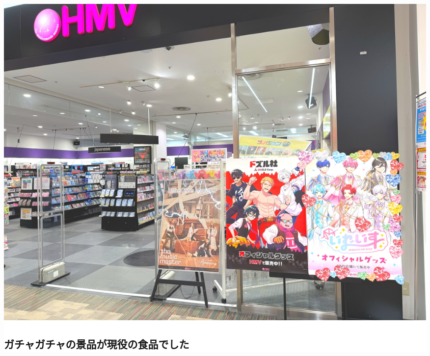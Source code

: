 <a href="20250323_014.JPG" target="_blank"><img src="20250323_014.JPG" alt="サンプル画像" width="900" /></a>
    
<h2><span class="yellow">ガチャガチャの景品が現役の食品でした</span></h2>